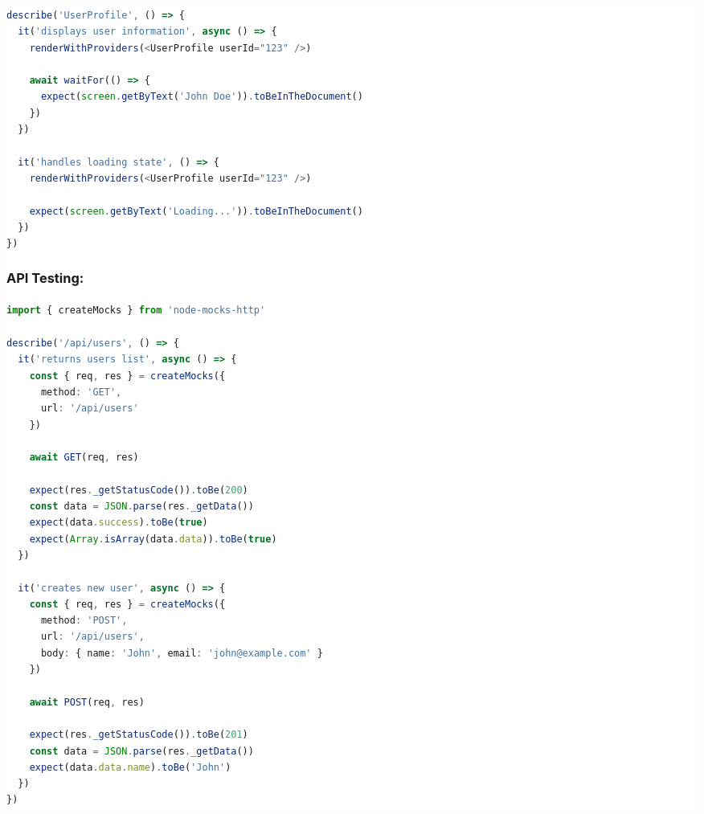 ```typescript
describe('UserProfile', () => {
  it('displays user information', async () => {
    renderWithProviders(<UserProfile userId="123" />)

    await waitFor(() => {
      expect(screen.getByText('John Doe')).toBeInTheDocument()
    })
  })

  it('handles loading state', () => {
    renderWithProviders(<UserProfile userId="123" />)

    expect(screen.getByText('Loading...')).toBeInTheDocument()
  })
})
```

### **API Testing:**
```typescript
import { createMocks } from 'node-mocks-http'

describe('/api/users', () => {
  it('returns users list', async () => {
    const { req, res } = createMocks({
      method: 'GET',
      url: '/api/users'
    })

    await GET(req, res)

    expect(res._getStatusCode()).toBe(200)
    const data = JSON.parse(res._getData())
    expect(data.success).toBe(true)
    expect(Array.isArray(data.data)).toBe(true)
  })

  it('creates new user', async () => {
    const { req, res } = createMocks({
      method: 'POST',
      url: '/api/users',
      body: { name: 'John', email: 'john@example.com' }
    })

    await POST(req, res)

    expect(res._getStatusCode()).toBe(201)
    const data = JSON.parse(res._getData())
    expect(data.data.name).toBe('John')
  })
})
```
